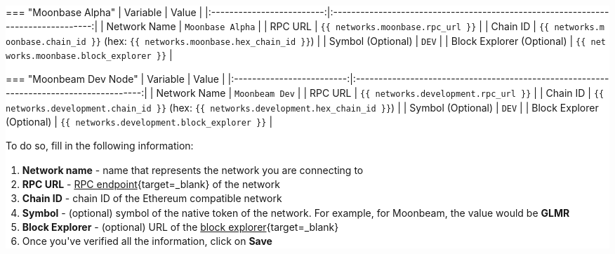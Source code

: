 === "Moonbase Alpha"
    |         Variable          |                                      Value                                       |
    |:-------------------------:|:--------------------------------------------------------------------------------:|
    |       Network Name        |                                 `Moonbase Alpha`                                 |
    |          RPC URL          |                        `{{ networks.moonbase.rpc_url }}`                         |
    |         Chain ID          | `{{ networks.moonbase.chain_id }}` (hex: `{{ networks.moonbase.hex_chain_id }}`) |
    |     Symbol (Optional)     |                                      `DEV`                                       |
    | Block Explorer (Optional) |                     `{{ networks.moonbase.block_explorer }}`                     |

=== "Moonbeam Dev Node"
    |         Variable          |                                         Value                                          |
    |:-------------------------:|:--------------------------------------------------------------------------------------:|
    |       Network Name        |                                     `Moonbeam Dev`                                     |
    |          RPC URL          |                          `{{ networks.development.rpc_url }}`                          |
    |         Chain ID          | `{{ networks.development.chain_id }}` (hex: `{{ networks.development.hex_chain_id }}`) |
    |     Symbol (Optional)     |                                         `DEV`                                          |
    | Block Explorer (Optional) |                      `{{ networks.development.block_explorer }}`                       |

To do so, fill in the following information:

1. **Network name** - name that represents the network you are connecting to
2. **RPC URL** - [RPC endpoint](/builders/get-started/endpoints/){target=\_blank} of the network
3. **Chain ID** - chain ID of the Ethereum compatible network
4. **Symbol** - (optional) symbol of the native token of the network. For example, for Moonbeam, the value would be **GLMR**
5. **Block Explorer** - (optional) URL of the [block explorer](/builders/get-started/explorers/){target=\_blank}
6. Once you've verified all the information, click on **Save**
